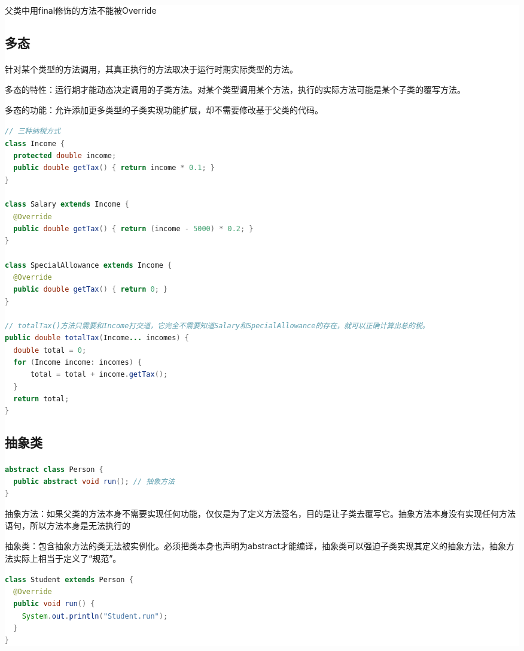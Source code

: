 父类中用final修饰的方法不能被Override

## 多态

针对某个类型的方法调用，其真正执行的方法取决于运行时期实际类型的方法。

多态的特性：运行期才能动态决定调用的子类方法。对某个类型调用某个方法，执行的实际方法可能是某个子类的覆写方法。

多态的功能：允许添加更多类型的子类实现功能扩展，却不需要修改基于父类的代码。

```java
// 三种纳税方式
class Income {
  protected double income;
  public double getTax() { return income * 0.1; }
}

class Salary extends Income {
  @Override
  public double getTax() { return (income - 5000) * 0.2; }
}

class SpecialAllowance extends Income {
  @Override
  public double getTax() { return 0; }
}

// totalTax()方法只需要和Income打交道，它完全不需要知道Salary和SpecialAllowance的存在，就可以正确计算出总的税。
public double totalTax(Income... incomes) {
  double total = 0;
  for (Income income: incomes) {
      total = total + income.getTax();
  }
  return total;
}
```

## 抽象类

```java
abstract class Person {
  public abstract void run(); // 抽象方法
}
```

抽象方法：如果父类的方法本身不需要实现任何功能，仅仅是为了定义方法签名，目的是让子类去覆写它。抽象方法本身没有实现任何方法语句，所以方法本身是无法执行的

抽象类：包含抽象方法的类无法被实例化。必须把类本身也声明为abstract才能编译，抽象类可以强迫子类实现其定义的抽象方法，抽象方法实际上相当于定义了“规范”。

```java
class Student extends Person {
  @Override
  public void run() {
    System.out.println("Student.run");
  }
}
```
